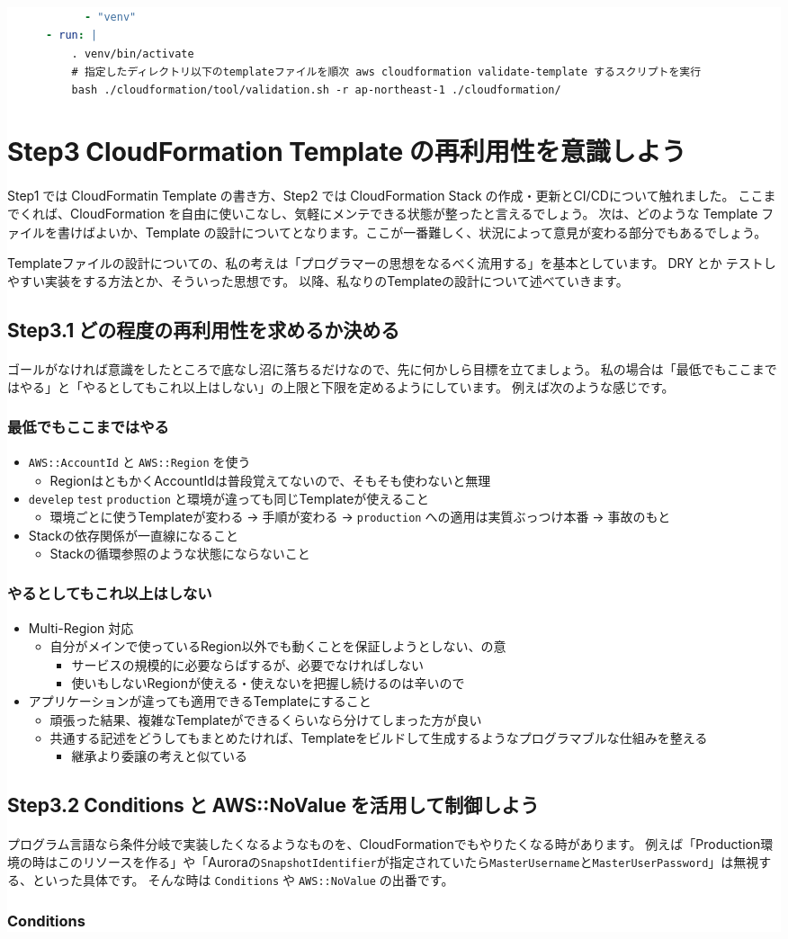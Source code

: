 ```yaml:.circleci/config.yml
            - "venv"
      - run: |
          . venv/bin/activate
          # 指定したディレクトリ以下のtemplateファイルを順次 aws cloudformation validate-template するスクリプトを実行
          bash ./cloudformation/tool/validation.sh -r ap-northeast-1 ./cloudformation/
```

# Step3 CloudFormation Template の再利用性を意識しよう

Step1 では CloudFormatin Template の書き方、Step2 では CloudFormation Stack の作成・更新とCI/CDについて触れました。
ここまでくれば、CloudFormation を自由に使いこなし、気軽にメンテできる状態が整ったと言えるでしょう。
次は、どのような Template ファイルを書けばよいか、Template の設計についてとなります。ここが一番難しく、状況によって意見が変わる部分でもあるでしょう。

Templateファイルの設計についての、私の考えは「プログラマーの思想をなるべく流用する」を基本としています。
DRY とか テストしやすい実装をする方法とか、そういった思想です。
以降、私なりのTemplateの設計について述べていきます。

## Step3.1 どの程度の再利用性を求めるか決める

ゴールがなければ意識をしたところで底なし沼に落ちるだけなので、先に何かしら目標を立てましょう。
私の場合は「最低でもここまではやる」と「やるとしてもこれ以上はしない」の上限と下限を定めるようにしています。
例えば次のような感じです。

### 最低でもここまではやる

- `AWS::AccountId` と `AWS::Region` を使う
  - RegionはともかくAccountIdは普段覚えてないので、そもそも使わないと無理
- `develep` `test` `production` と環境が違っても同じTemplateが使えること
  - 環境ごとに使うTemplateが変わる -> 手順が変わる -> `production` への適用は実質ぶっつけ本番 -> 事故のもと
- Stackの依存関係が一直線になること
  - Stackの循環参照のような状態にならないこと

### やるとしてもこれ以上はしない

- Multi-Region 対応
  - 自分がメインで使っているRegion以外でも動くことを保証しようとしない、の意
    - サービスの規模的に必要ならばするが、必要でなければしない
    - 使いもしないRegionが使える・使えないを把握し続けるのは辛いので
- アプリケーションが違っても適用できるTemplateにすること
  - 頑張った結果、複雑なTemplateができるくらいなら分けてしまった方が良い
  - 共通する記述をどうしてもまとめたければ、Templateをビルドして生成するようなプログラマブルな仕組みを整える
    - 継承より委譲の考えと似ている

## Step3.2 Conditions と AWS::NoValue を活用して制御しよう

プログラム言語なら条件分岐で実装したくなるようなものを、CloudFormationでもやりたくなる時があります。
例えば「Production環境の時はこのリソースを作る」や「Auroraの`SnapshotIdentifier`が指定されていたら`MasterUsername`と`MasterUserPassword`」は無視する、といった具体です。
そんな時は `Conditions` や `AWS::NoValue` の出番です。

### Conditions
